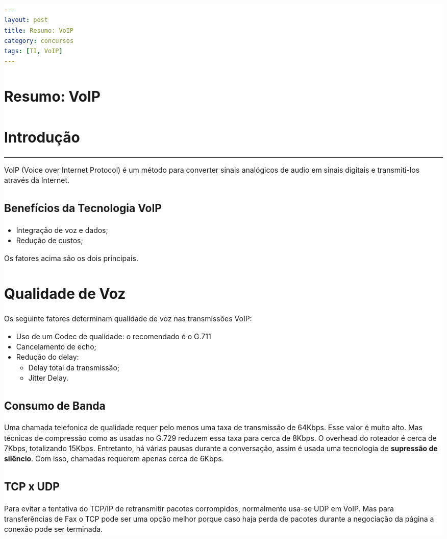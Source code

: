 ```yaml
---
layout: post
title: Resumo: VoIP
category: concursos
tags: [TI, VoIP]
---
```



# Resumo: VoIP


# Introdução
---

VoIP (Voice over Internet Protocol) é um método para converter sinais analógicos de audio em sinais digitais e transmiti-los através da Internet.


## Benefícios da Tecnologia VoIP

- Integração de voz e dados;
- Redução de custos;

Os fatores acima são os dois principais.

# Qualidade de Voz

Os seguinte fatores determinam qualidade de voz nas transmissões VoIP:

- Uso de um Codec de qualidade: o recomendado é o G.711
- Cancelamento de echo;
- Redução do delay:
    - Delay total da transmissão;
    - Jitter Delay.



## Consumo de Banda

Uma chamada telefonica de qualidade requer pelo menos uma taxa de transmissão de 64Kbps. Esse valor é muito alto. Mas técnicas de compressão como as usadas no G.729 reduzem essa taxa para cerca de 8Kbps. O overhead do roteador é cerca de 7Kbps, totalizando 15Kbps. Entretanto, há várias pausas durante a conversação, assim é usada uma tecnologia de **supressão de silêncio**. Com isso, chamadas requerem apenas cerca de 6Kbps.


## TCP x UDP

Para evitar a tentativa do TCP/IP de retransmitir pacotes corrompidos, normalmente usa-se UDP em VoIP. Mas para transferências de Fax o TCP pode ser uma opção melhor porque caso haja perda de pacotes durante a negociação da página a conexão pode ser terminada.
